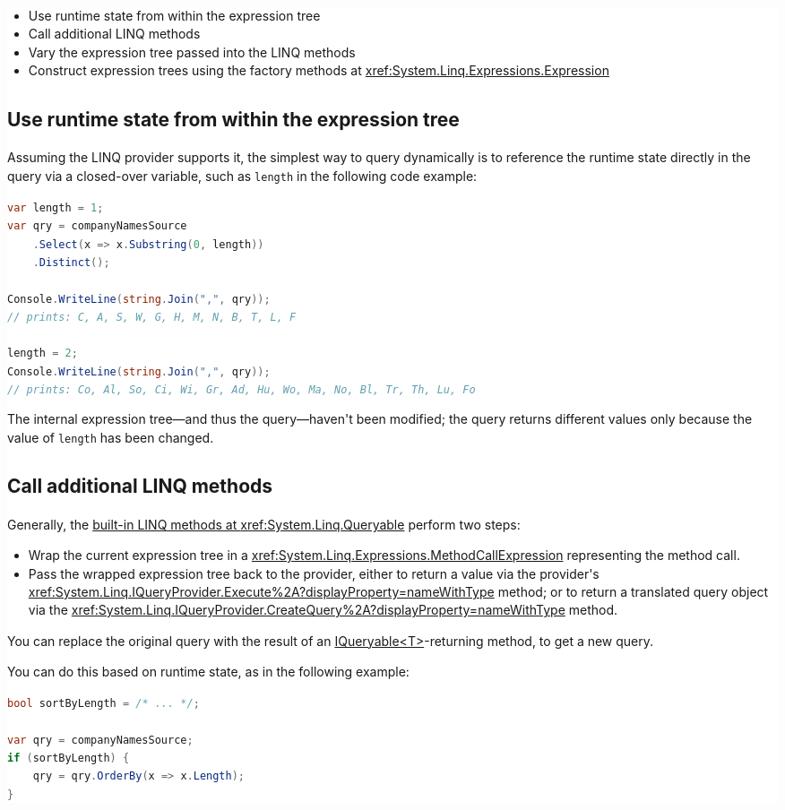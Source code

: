 - Use runtime state from within the expression tree
- Call additional LINQ methods
- Vary the expression tree passed into the LINQ methods
- Construct expression trees using the factory methods at <xref:System.Linq.Expressions.Expression>

## Use runtime state from within the expression tree

Assuming the LINQ provider supports it, the simplest way to query dynamically is to reference the runtime state directly in the query via a closed-over variable, such as `length` in the following code example:

```csharp
var length = 1;
var qry = companyNamesSource
    .Select(x => x.Substring(0, length))
    .Distinct();
    
Console.WriteLine(string.Join(",", qry));
// prints: C, A, S, W, G, H, M, N, B, T, L, F

length = 2;
Console.WriteLine(string.Join(",", qry));
// prints: Co, Al, So, Ci, Wi, Gr, Ad, Hu, Wo, Ma, No, Bl, Tr, Th, Lu, Fo 
```

The internal expression tree&mdash;and thus the query&mdash;haven't been modified; the query returns different values only because the value of `length` has been changed.

## Call additional LINQ methods

Generally, the [built-in LINQ methods at <xref:System.Linq.Queryable>](https://github.com/dotnet/runtime/blob/master/src/libraries/System.Linq.Queryable/src/System/Linq/Queryable.cs) perform two steps:

* Wrap the current expression tree in a <xref:System.Linq.Expressions.MethodCallExpression> representing the method call.
* Pass the wrapped expression tree back to the provider, either to return a value via the provider's <xref:System.Linq.IQueryProvider.Execute%2A?displayProperty=nameWithType> method; or to return a translated query object via the <xref:System.Linq.IQueryProvider.CreateQuery%2A?displayProperty=nameWithType> method.

You can replace the original query with the result of an [IQueryable\<T>](xref:System.Linq.IQueryable%601)-returning method, to get a new query.

You can do this based on runtime state, as in the following example:

```csharp
bool sortByLength = /* ... */;

var qry = companyNamesSource;
if (sortByLength) {
    qry = qry.OrderBy(x => x.Length);
}
```
